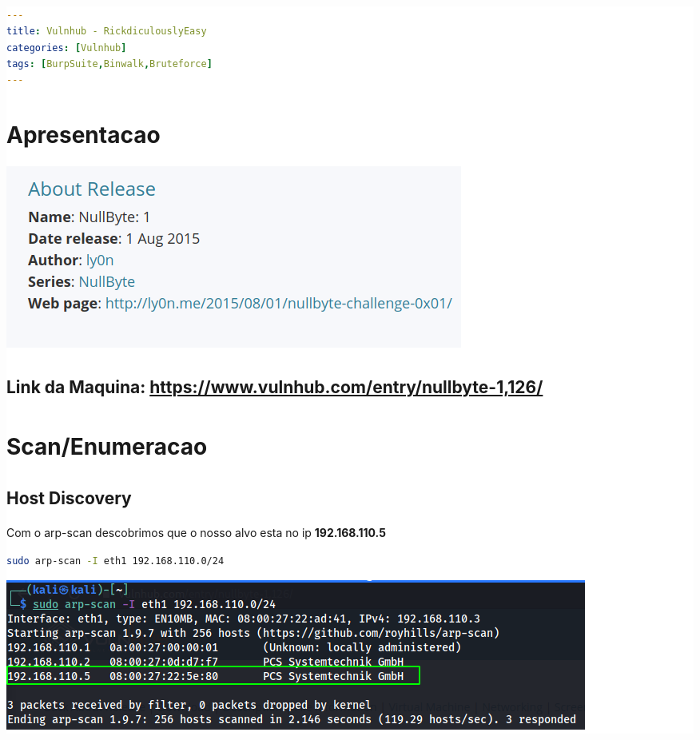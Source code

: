 ```yaml
---
title: Vulnhub - RickdiculouslyEasy
categories: [Vulnhub]
tags: [BurpSuite,Binwalk,Bruteforce]
---
```



# Apresentacao

![](/assets/img/Vulnhub/NullByte/capa.png)

## Link da Maquina: <https://www.vulnhub.com/entry/nullbyte-1,126/>



# Scan/Enumeracao


## Host Discovery


Com o arp-scan descobrimos que o nosso alvo esta no ip **192.168.110.5**

```bash
sudo arp-scan -I eth1 192.168.110.0/24
```

![](/assets/img/Vulnhub/NullByte/arp-scan.png)
